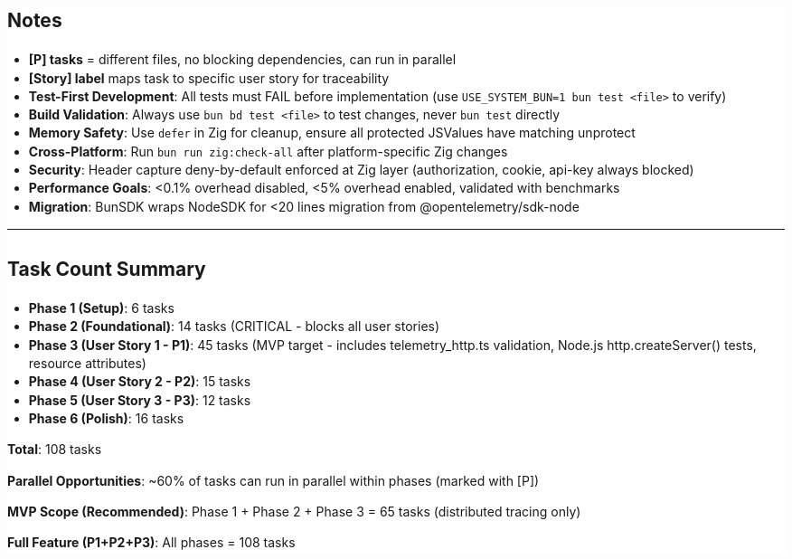 
## Notes

- **[P] tasks** = different files, no blocking dependencies, can run in parallel
- **[Story] label** maps task to specific user story for traceability
- **Test-First Development**: All tests must FAIL before implementation (use `USE_SYSTEM_BUN=1 bun test <file>` to verify)
- **Build Validation**: Always use `bun bd test <file>` to test changes, never `bun test` directly
- **Memory Safety**: Use `defer` in Zig for cleanup, ensure all protected JSValues have matching unprotect
- **Cross-Platform**: Run `bun run zig:check-all` after platform-specific Zig changes
- **Security**: Header capture deny-by-default enforced at Zig layer (authorization, cookie, api-key always blocked)
- **Performance Goals**: <0.1% overhead disabled, <5% overhead enabled, validated with benchmarks
- **Migration**: BunSDK wraps NodeSDK for <20 lines migration from @opentelemetry/sdk-node

---

## Task Count Summary

- **Phase 1 (Setup)**: 6 tasks
- **Phase 2 (Foundational)**: 14 tasks (CRITICAL - blocks all user stories)
- **Phase 3 (User Story 1 - P1)**: 45 tasks (MVP target - includes telemetry_http.ts validation, Node.js http.createServer() tests, resource attributes)
- **Phase 4 (User Story 2 - P2)**: 15 tasks
- **Phase 5 (User Story 3 - P3)**: 12 tasks
- **Phase 6 (Polish)**: 16 tasks

**Total**: 108 tasks

**Parallel Opportunities**: ~60% of tasks can run in parallel within phases (marked with [P])

**MVP Scope (Recommended)**: Phase 1 + Phase 2 + Phase 3 = 65 tasks (distributed tracing only)

**Full Feature (P1+P2+P3)**: All phases = 108 tasks
